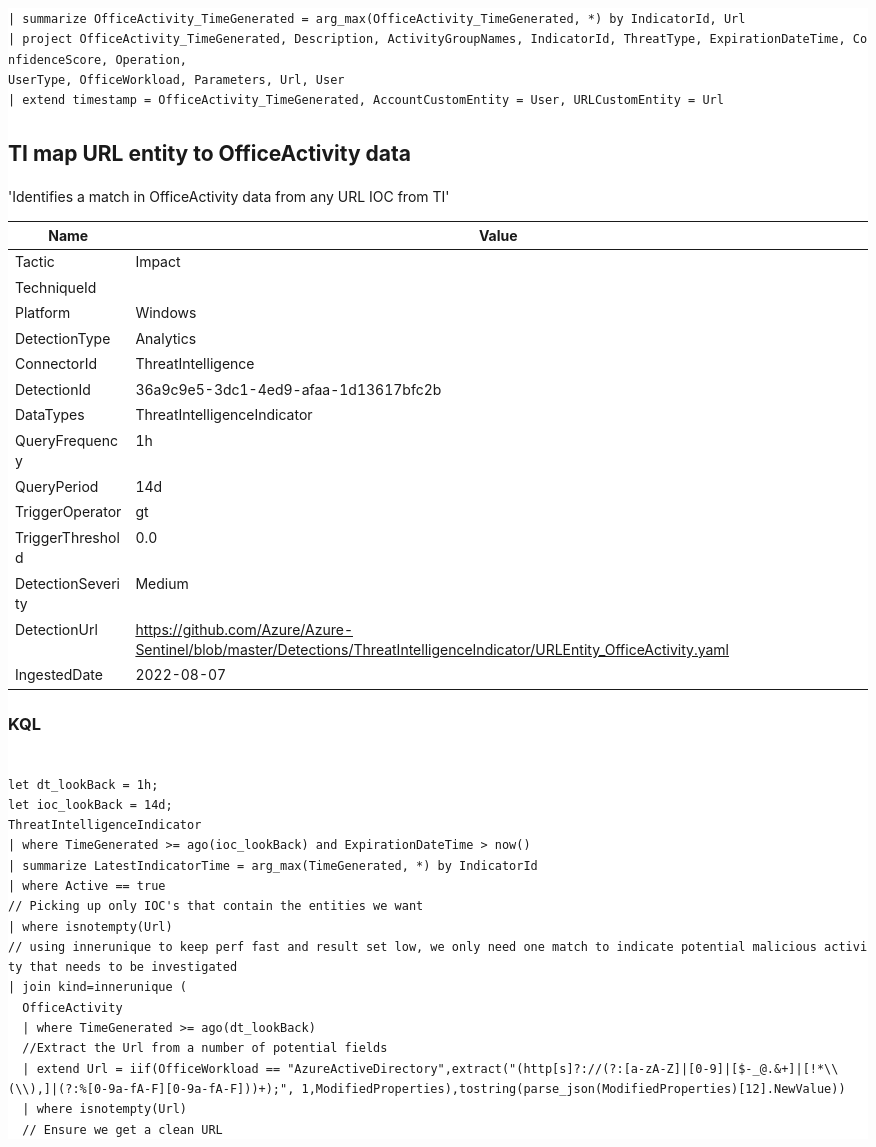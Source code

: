 ```kql
| summarize OfficeActivity_TimeGenerated = arg_max(OfficeActivity_TimeGenerated, *) by IndicatorId, Url
| project OfficeActivity_TimeGenerated, Description, ActivityGroupNames, IndicatorId, ThreatType, ExpirationDateTime, ConfidenceScore, Operation, 
UserType, OfficeWorkload, Parameters, Url, User
| extend timestamp = OfficeActivity_TimeGenerated, AccountCustomEntity = User, URLCustomEntity = Url

```

## TI map URL entity to OfficeActivity data

'Identifies a match in OfficeActivity data from any URL IOC from TI'

|Name | Value |
| --- | --- |
|Tactic | Impact|
|TechniqueId | |
|Platform | Windows|
|DetectionType | Analytics |
|ConnectorId | ThreatIntelligence |
|DetectionId | 36a9c9e5-3dc1-4ed9-afaa-1d13617bfc2b |
|DataTypes | ThreatIntelligenceIndicator |
|QueryFrequency | 1h |
|QueryPeriod | 14d |
|TriggerOperator | gt |
|TriggerThreshold | 0.0 |
|DetectionSeverity | Medium |
|DetectionUrl | https://github.com/Azure/Azure-Sentinel/blob/master/Detections/ThreatIntelligenceIndicator/URLEntity_OfficeActivity.yaml |
|IngestedDate | 2022-08-07 |

### KQL
```kql

let dt_lookBack = 1h;
let ioc_lookBack = 14d;
ThreatIntelligenceIndicator
| where TimeGenerated >= ago(ioc_lookBack) and ExpirationDateTime > now()
| summarize LatestIndicatorTime = arg_max(TimeGenerated, *) by IndicatorId
| where Active == true
// Picking up only IOC's that contain the entities we want
| where isnotempty(Url)
// using innerunique to keep perf fast and result set low, we only need one match to indicate potential malicious activity that needs to be investigated
| join kind=innerunique (
  OfficeActivity
  | where TimeGenerated >= ago(dt_lookBack)
  //Extract the Url from a number of potential fields
  | extend Url = iif(OfficeWorkload == "AzureActiveDirectory",extract("(http[s]?://(?:[a-zA-Z]|[0-9]|[$-_@.&+]|[!*\\(\\),]|(?:%[0-9a-fA-F][0-9a-fA-F]))+);", 1,ModifiedProperties),tostring(parse_json(ModifiedProperties)[12].NewValue))
  | where isnotempty(Url)
  // Ensure we get a clean URL
```